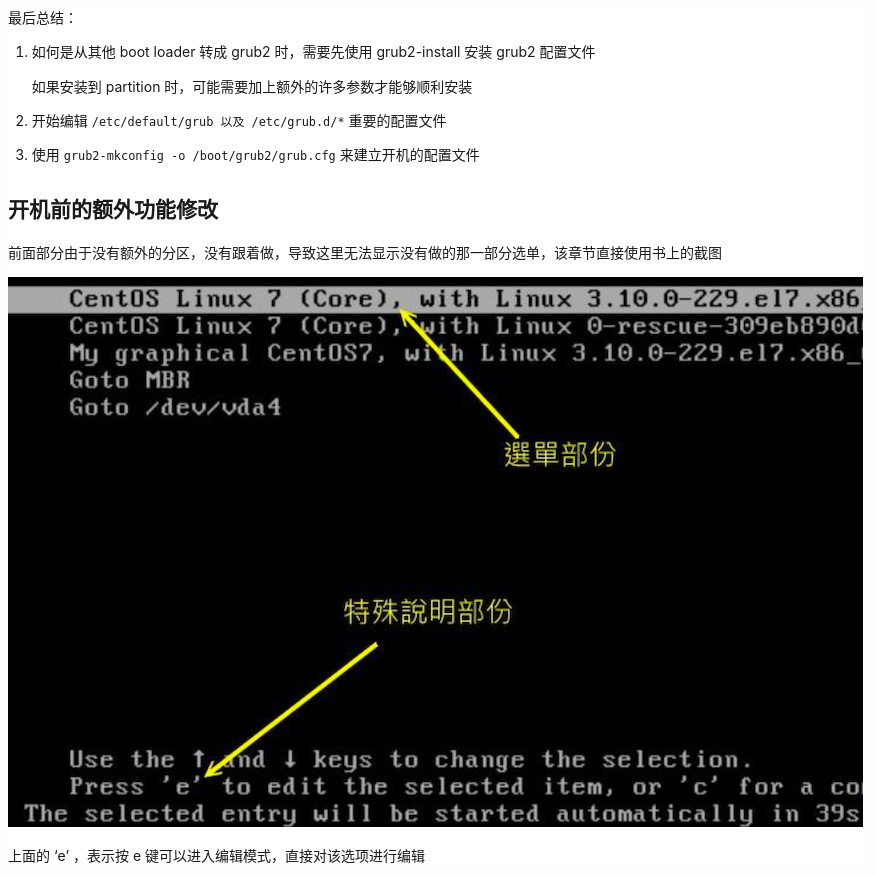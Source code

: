 最后总结：

1. 如何是从其他 boot loader 转成 grub2 时，需要先使用 grub2-install 安装 grub2 配置文件

   如果安装到 partition 时，可能需要加上额外的许多参数才能够顺利安装

2. 开始编辑 `/etc/default/grub 以及 /etc/grub.d/*` 重要的配置文件

3. 使用 `grub2-mkconfig -o /boot/grub2/grub.cfg` 来建立开机的配置文件

## 开机前的额外功能修改

前面部分由于没有额外的分区，没有跟着做，导致这里无法显示没有做的那一部分选单，该章节直接使用书上的截图

![image-20200331214428334](./assets/image-20200331214428334.png)

上面的 ‘e’ ，表示按 e 键可以进入编辑模式，直接对该选项进行编辑
